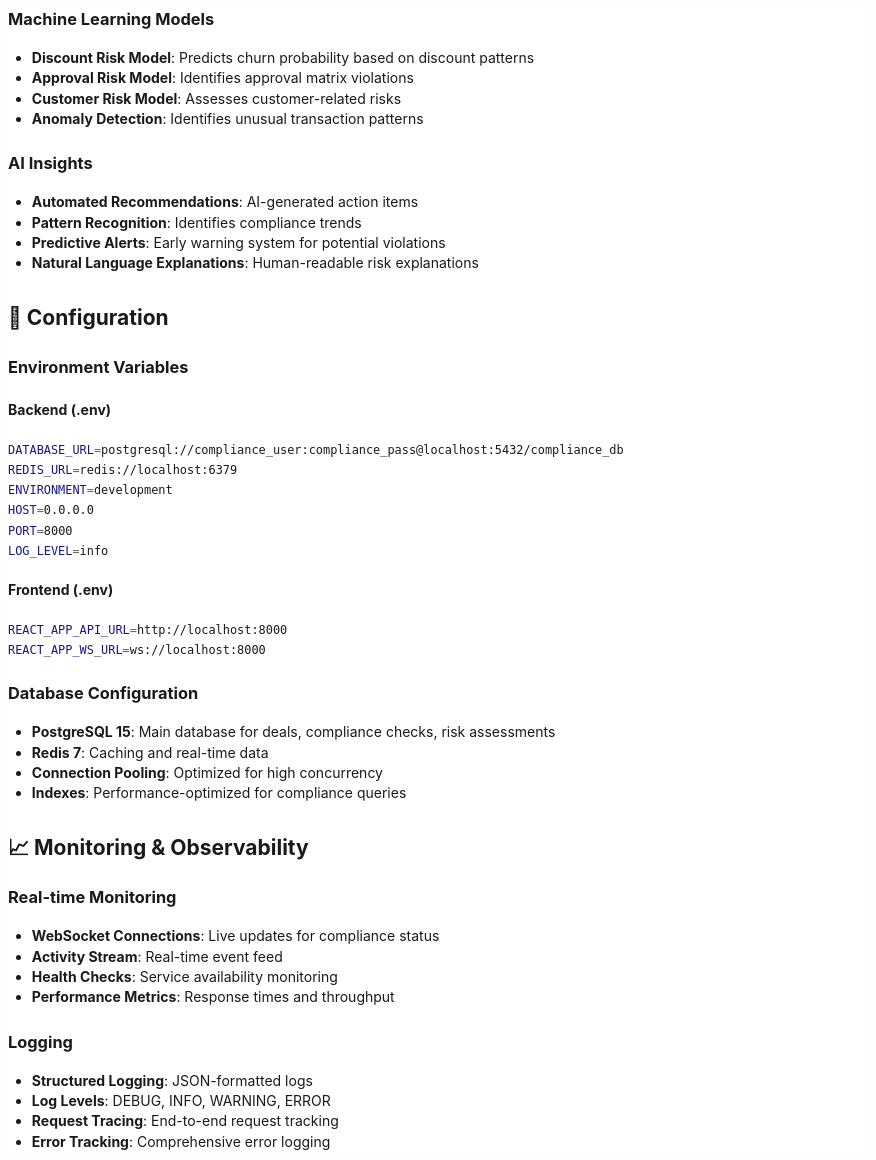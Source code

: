 ### Machine Learning Models
- **Discount Risk Model**: Predicts churn probability based on discount patterns
- **Approval Risk Model**: Identifies approval matrix violations
- **Customer Risk Model**: Assesses customer-related risks
- **Anomaly Detection**: Identifies unusual transaction patterns

### AI Insights
- **Automated Recommendations**: AI-generated action items
- **Pattern Recognition**: Identifies compliance trends
- **Predictive Alerts**: Early warning system for potential violations
- **Natural Language Explanations**: Human-readable risk explanations

## 🔧 Configuration

### Environment Variables

#### Backend (.env)
```bash
DATABASE_URL=postgresql://compliance_user:compliance_pass@localhost:5432/compliance_db
REDIS_URL=redis://localhost:6379
ENVIRONMENT=development
HOST=0.0.0.0
PORT=8000
LOG_LEVEL=info
```

#### Frontend (.env)
```bash
REACT_APP_API_URL=http://localhost:8000
REACT_APP_WS_URL=ws://localhost:8000
```

### Database Configuration
- **PostgreSQL 15**: Main database for deals, compliance checks, risk assessments
- **Redis 7**: Caching and real-time data
- **Connection Pooling**: Optimized for high concurrency
- **Indexes**: Performance-optimized for compliance queries

## 📈 Monitoring & Observability

### Real-time Monitoring
- **WebSocket Connections**: Live updates for compliance status
- **Activity Stream**: Real-time event feed
- **Health Checks**: Service availability monitoring
- **Performance Metrics**: Response times and throughput

### Logging
- **Structured Logging**: JSON-formatted logs
- **Log Levels**: DEBUG, INFO, WARNING, ERROR
- **Request Tracing**: End-to-end request tracking
- **Error Tracking**: Comprehensive error logging
